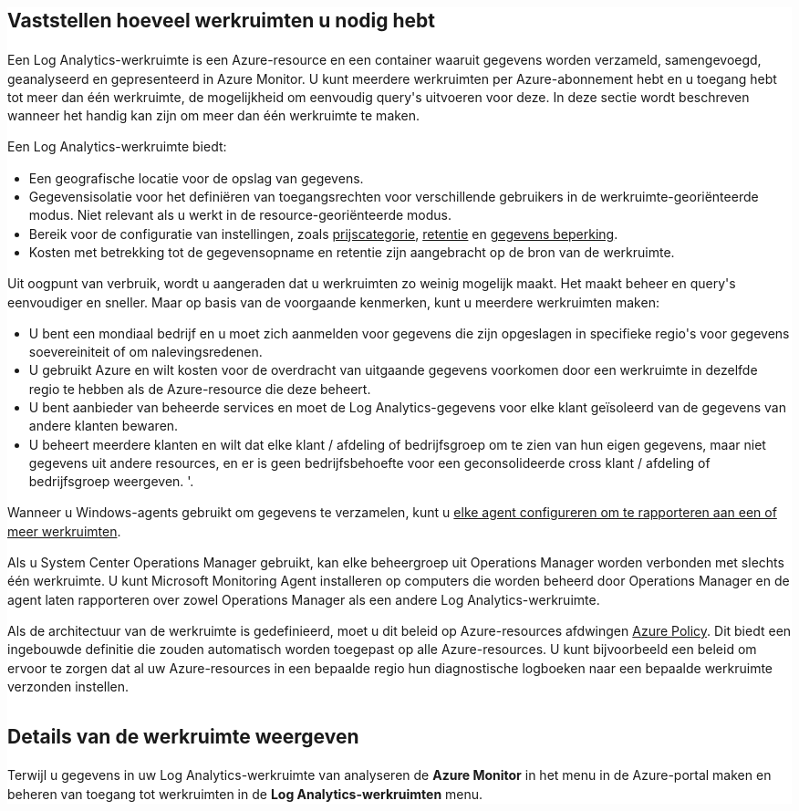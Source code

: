 ## <a name="determine-the-number-of-workspaces-you-need"></a>Vaststellen hoeveel werkruimten u nodig hebt
Een Log Analytics-werkruimte is een Azure-resource en een container waaruit gegevens worden verzameld, samengevoegd, geanalyseerd en gepresenteerd in Azure Monitor. U kunt meerdere werkruimten per Azure-abonnement hebt en u toegang hebt tot meer dan één werkruimte, de mogelijkheid om eenvoudig query's uitvoeren voor deze. In deze sectie wordt beschreven wanneer het handig kan zijn om meer dan één werkruimte te maken.

Een Log Analytics-werkruimte biedt:

* Een geografische locatie voor de opslag van gegevens.
* Gegevensisolatie voor het definiëren van toegangsrechten voor verschillende gebruikers in de werkruimte-georiënteerde modus. Niet relevant als u werkt in de resource-georiënteerde modus.
* Bereik voor de configuratie van instellingen, zoals [prijscategorie](https://docs.microsoft.com/azure/azure-monitor/platform/manage-cost-storage#changing-pricing-tier), [retentie](https://docs.microsoft.com/azure/azure-monitor/platform/manage-cost-storage#change-the-data-retention-period) en [gegevens beperking](https://docs.microsoft.com/azure/azure-monitor/platform/manage-cost-storage#daily-cap).
* Kosten met betrekking tot de gegevensopname en retentie zijn aangebracht op de bron van de werkruimte.

Uit oogpunt van verbruik, wordt u aangeraden dat u werkruimten zo weinig mogelijk maakt. Het maakt beheer en query's eenvoudiger en sneller. Maar op basis van de voorgaande kenmerken, kunt u meerdere werkruimten maken:

* U bent een mondiaal bedrijf en u moet zich aanmelden voor gegevens die zijn opgeslagen in specifieke regio's voor gegevens soevereiniteit of om nalevingsredenen.
* U gebruikt Azure en wilt kosten voor de overdracht van uitgaande gegevens voorkomen door een werkruimte in dezelfde regio te hebben als de Azure-resource die deze beheert.
* U bent aanbieder van beheerde services en moet de Log Analytics-gegevens voor elke klant geïsoleerd van de gegevens van andere klanten bewaren.
* U beheert meerdere klanten en wilt dat elke klant / afdeling of bedrijfsgroep om te zien van hun eigen gegevens, maar niet gegevens uit andere resources, en er is geen bedrijfsbehoefte voor een geconsolideerde cross klant / afdeling of bedrijfsgroep weergeven. '.

Wanneer u Windows-agents gebruikt om gegevens te verzamelen, kunt u [elke agent configureren om te rapporteren aan een of meer werkruimten](../../azure-monitor/platform/agent-windows.md).

Als u System Center Operations Manager gebruikt, kan elke beheergroep uit Operations Manager worden verbonden met slechts één werkruimte. U kunt Microsoft Monitoring Agent installeren op computers die worden beheerd door Operations Manager en de agent laten rapporteren over zowel Operations Manager als een andere Log Analytics-werkruimte.

Als de architectuur van de werkruimte is gedefinieerd, moet u dit beleid op Azure-resources afdwingen [Azure Policy](../../governance/policy/overview.md). Dit biedt een ingebouwde definitie die zouden automatisch worden toegepast op alle Azure-resources. U kunt bijvoorbeeld een beleid om ervoor te zorgen dat al uw Azure-resources in een bepaalde regio hun diagnostische logboeken naar een bepaalde werkruimte verzonden instellen.

## <a name="view-workspace-details"></a>Details van de werkruimte weergeven
Terwijl u gegevens in uw Log Analytics-werkruimte van analyseren de **Azure Monitor** in het menu in de Azure-portal maken en beheren van toegang tot werkruimten in de **Log Analytics-werkruimten** menu.
 